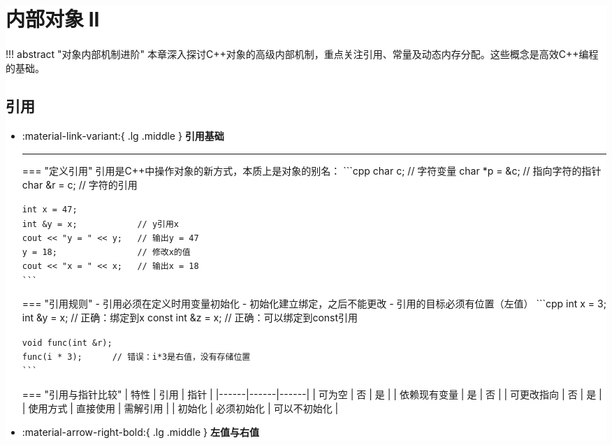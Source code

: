 # 内部对象 II

!!! abstract "对象内部机制进阶"
    本章深入探讨C++对象的高级内部机制，重点关注引用、常量及动态内存分配。这些概念是高效C++编程的基础。

## 引用

<div class="grid cards" markdown>

-   :material-link-variant:{ .lg .middle } __引用基础__

    ---
    
    === "定义引用"
        引用是C++中操作对象的新方式，本质上是对象的别名：
        ```cpp
        char c;                // 字符变量
        char *p = &c;          // 指向字符的指针
        char &r = c;           // 字符的引用
        
        int x = 47;
        int &y = x;            // y引用x
        cout << "y = " << y;   // 输出y = 47
        y = 18;                // 修改x的值
        cout << "x = " << x;   // 输出x = 18
        ```
    
    === "引用规则"
        - 引用必须在定义时用变量初始化
        - 初始化建立绑定，之后不能更改
        - 引用的目标必须有位置（左值）
        ```cpp
        int x = 3;
        int &y = x;       // 正确：绑定到x
        const int &z = x; // 正确：可以绑定到const引用
        
        void func(int &r);
        func(i * 3);      // 错误：i*3是右值，没有存储位置
        ```
    
    === "引用与指针比较"
        | 特性 | 引用 | 指针 |
        |------|------|------|
        | 可为空 | 否 | 是 |
        | 依赖现有变量 | 是 | 否 |
        | 可更改指向 | 否 | 是 |
        | 使用方式 | 直接使用 | 需解引用 |
        | 初始化 | 必须初始化 | 可以不初始化 |

-   :material-arrow-right-bold:{ .lg .middle } __左值与右值__
